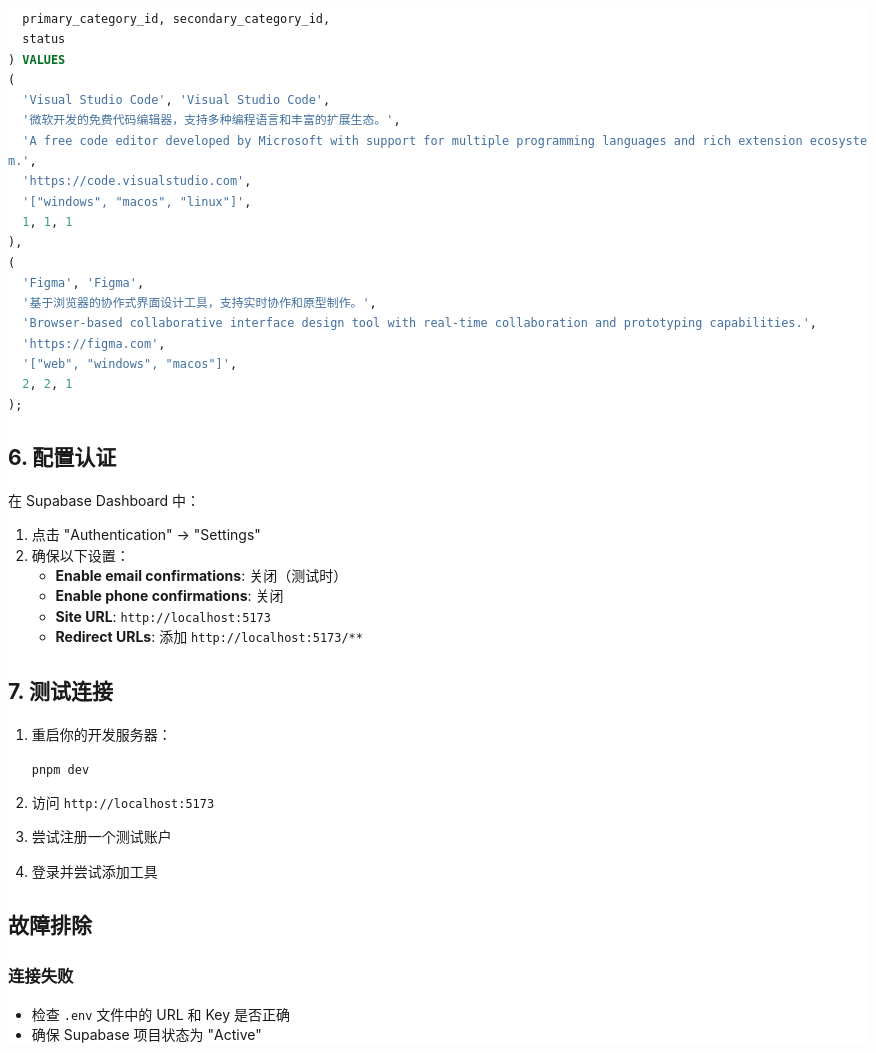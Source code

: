 ```sql
  primary_category_id, secondary_category_id,
  status
) VALUES
(
  'Visual Studio Code', 'Visual Studio Code',
  '微软开发的免费代码编辑器，支持多种编程语言和丰富的扩展生态。', 
  'A free code editor developed by Microsoft with support for multiple programming languages and rich extension ecosystem.',
  'https://code.visualstudio.com',
  '["windows", "macos", "linux"]',
  1, 1, 1
),
(
  'Figma', 'Figma',
  '基于浏览器的协作式界面设计工具，支持实时协作和原型制作。',
  'Browser-based collaborative interface design tool with real-time collaboration and prototyping capabilities.',
  'https://figma.com',
  '["web", "windows", "macos"]',
  2, 2, 1
);
```

## 6. 配置认证

在 Supabase Dashboard 中：

1. 点击 "Authentication" -> "Settings"
2. 确保以下设置：
   - **Enable email confirmations**: 关闭（测试时）
   - **Enable phone confirmations**: 关闭
   - **Site URL**: `http://localhost:5173`
   - **Redirect URLs**: 添加 `http://localhost:5173/**`

## 7. 测试连接

1. 重启你的开发服务器：
   ```bash
   pnpm dev
   ```

2. 访问 `http://localhost:5173`

3. 尝试注册一个测试账户

4. 登录并尝试添加工具

## 故障排除

### 连接失败
- 检查 `.env` 文件中的 URL 和 Key 是否正确
- 确保 Supabase 项目状态为 "Active"
